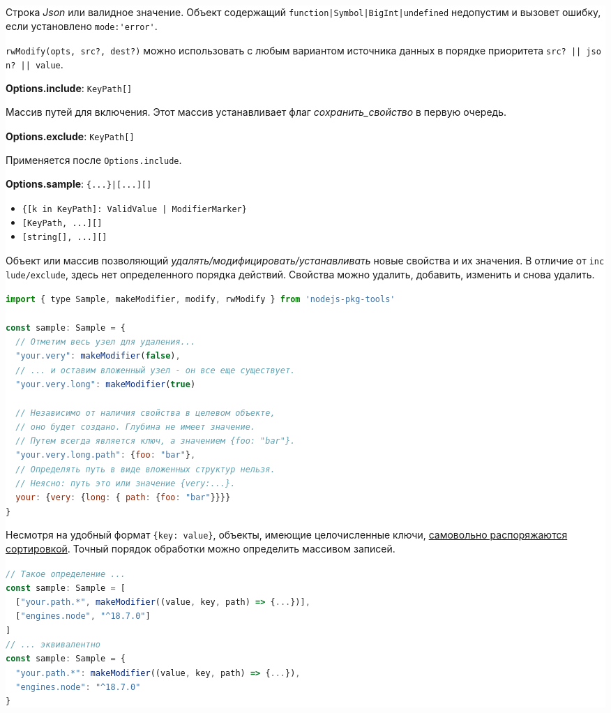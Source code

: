 Строка _Json_ или валидное значение. Объект содержащий `function|Symbol|BigInt|undefined` недопустим и вызовет ошибку, если установлено `mode:'error'`.

`rwModify(opts, src?, dest?)` можно использовать с любым вариантом источника данных в порядке приоритета `src? || json? || value`.

__Options.include__: `KeyPath[]`

Массив путей для включения. Этот массив устанавливает флаг _сохранить_свойство_ в первую очередь.

__Options.exclude__: `KeyPath[]`

Применяется после `Options.include`.
 
__Options.sample__: `{...}|[...][]`

* `{[k in KeyPath]: ValidValue | ModifierMarker}`
* `[KeyPath, ...][]`
* `[string[], ...][]`

Объект или массив позволяющий _удалять/модифицировать/устанавливать_ новые свойства и их значения. В отличие от `include/exclude`, здесь нет определенного порядка действий. Свойства можно удалить, добавить, изменить и снова удалить.

```js
import { type Sample, makeModifier, modify, rwModify } from 'nodejs-pkg-tools'

const sample: Sample = {
  // Отметим весь узел для удаления...
  "your.very": makeModifier(false),
  // ... и оставим вложенный узел - он все еще существует.
  "your.very.long": makeModifier(true)

  // Независимо от наличия свойства в целевом объекте,
  // оно будет создано. Глубина не имеет значение.
  // Путем всегда является ключ, а значением {foo: "bar"}.
  "your.very.long.path": {foo: "bar"},
  // Определять путь в виде вложенных структур нельзя.
  // Неясно: путь это или значение {very:...}.
  your: {very: {long: { path: {foo: "bar"}}}}
}
```

Несмотря на удобный формат `{key: value}`, объекты, имеющие целочисленные ключи, [самовольно распоряжаются сортировкой](https://developer.mozilla.org/en-US/docs/Web/JavaScript/Reference/Statements/for...in). Точный порядок обработки можно определить массивом записей.

```js
// Такое определение ...
const sample: Sample = [
  ["your.path.*", makeModifier((value, key, path) => {...})],
  ["engines.node", "^18.7.0"]
]
// ... эквивалентно
const sample: Sample = {
  "your.path.*": makeModifier((value, key, path) => {...}),
  "engines.node": "^18.7.0"
}
```
